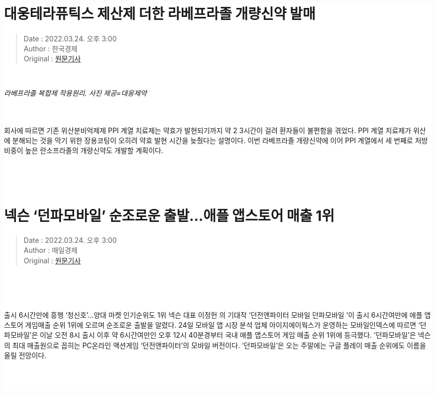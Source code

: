 # 대웅테라퓨틱스 제산제 더한 라베프라졸 개량신약 발매  
  
> Date : 2022.03.24. 오후 3:00  
> Author : 한국경제  
> Original : [원문기사](https://news.naver.com/main/read.naver?mode=LSD&mid=sec&sid1=105&oid=015&aid=0004677661)  
<br/>  
  
<img alt="" src="https://imgnews.pstatic.net/image/015/2022/03/24/0004677661_001_20220324150001126.jpg?type=w647"><em class="img_desc">라베프라졸 복합제 작용원리. 사진 제공=대웅제약</em></img>  
<br/><br/>  
  
회사에 따르면 기존 위산분비억제제 PPI 계열 치료제는 약효가 발현되기까지 약 2 3시간이 걸려 환자들이 불편함을 겪었다.
PPI 계열 치료제가 위산에 분해되는 것을 막기 위한 장용코팅이 오히려 약효 발현 시간을 늦췄다는 설명이다.
이번 라베프라졸 개량신약에 이어 PPI 계열에서 세 번째로 처방 비중이 높은 란소프라졸의 개량신약도 개발할 계획이다.  
<br/><br/><br/>  

  
# 넥슨 ‘던파모바일’ 순조로운 출발…애플 앱스토어 매출 1위  
  
> Date : 2022.03.24. 오후 3:00  
> Author : 매일경제  
> Original : [원문기사](https://news.naver.com/main/read.naver?mode=LSD&mid=sec&sid1=105&oid=009&aid=0004939522)  
<br/>  
  
<img alt="" src="https://imgnews.pstatic.net/image/009/2022/03/24/0004939522_001_20220324150001125.jpg?type=w647"/>  
<br/><br/>  
  
출시 6시간만에 흥행 ‘청신호’…양대 마켓 인기순위도 1위 넥슨 대표 이정헌 의 기대작 ‘던전앤파이터 모바일 던파모바일 ’이 출시 6시간여만에 애플 앱스토어 게임매출 순위 1위에 오르며 순조로운 출발을 알렸다.
24일 모바일 앱 시장 분석 업체 아이지에이웍스가 운영하는 모바일인덱스에 따르면 ‘던파모바일’은 이날 오전 8시 출시 이후 약 6시간여만인 오후 12시 40분경부터 국내 애플 앱스토어 게임 매출 순위 1위에 등극했다.
‘던파모바일’은 넥슨의 최대 매출원으로 꼽히는 PC온라인 액션게임 ‘던전앤파이터’의 모바일 버전이다.
‘던파모바일’은 오는 주말에는 구글 플레이 매출 순위에도 이름을 올릴 전망이다.  
<br/><br/><br/>  

